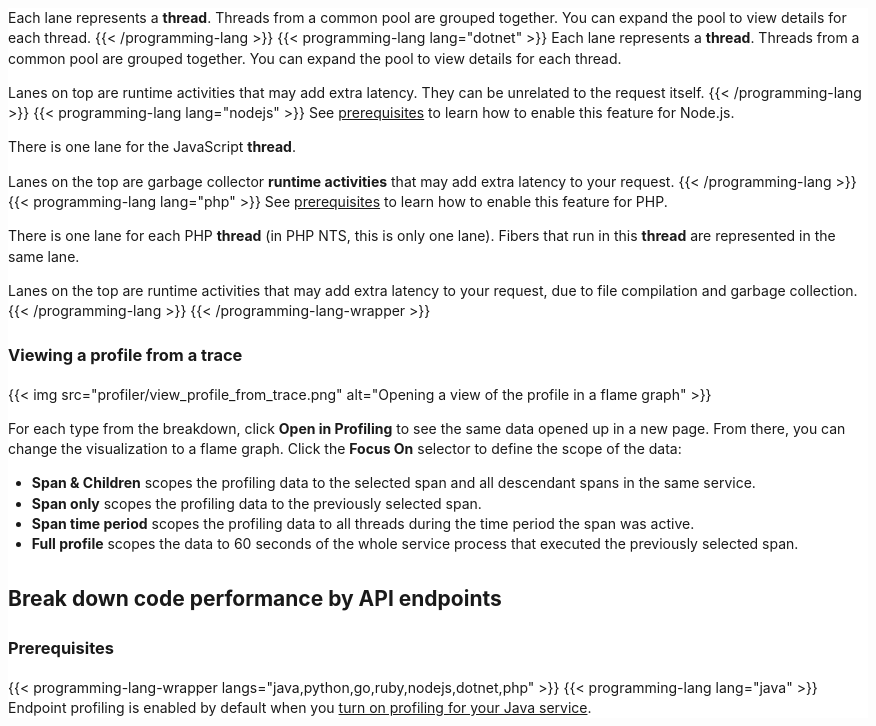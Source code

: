 Each lane represents a **thread**. Threads from a common pool are grouped together. You can expand the pool to view details for each thread.
{{< /programming-lang >}}
{{< programming-lang lang="dotnet" >}}
Each lane represents a **thread**. Threads from a common pool are grouped together. You can expand the pool to view details for each thread.

Lanes on top are runtime activities that may add extra latency. They can be unrelated to the request itself.
{{< /programming-lang >}}
{{< programming-lang lang="nodejs" >}}
See [prerequisites](#prerequisites) to learn how to enable this feature for Node.js.

There is one lane for the JavaScript **thread**.

Lanes on the top are garbage collector **runtime activities** that may add extra latency to your request.
{{< /programming-lang >}}
{{< programming-lang lang="php" >}}
See [prerequisites](#prerequisites) to learn how to enable this feature for PHP.

There is one lane for each PHP **thread** (in PHP NTS, this is only one lane). Fibers that run in this **thread** are represented in the same lane.

Lanes on the top are runtime activities that may add extra latency to your request, due to file compilation and garbage collection.
{{< /programming-lang >}}
{{< /programming-lang-wrapper >}}

### Viewing a profile from a trace

{{< img src="profiler/view_profile_from_trace.png" alt="Opening a view of the profile in a flame graph" >}}

For each type from the breakdown, click **Open in Profiling** to see the same data opened up in a new page. From there, you can change the visualization to a flame graph.
Click the **Focus On** selector to define the scope of the data:

- **Span & Children** scopes the profiling data to the selected span and all descendant spans in the same service.
- **Span only** scopes the profiling data to the previously selected span.
- **Span time period** scopes the profiling data to all threads during the time period the span was active.
- **Full profile** scopes the data to 60 seconds of the whole service process that executed the previously selected span.

## Break down code performance by API endpoints

### Prerequisites

{{< programming-lang-wrapper langs="java,python,go,ruby,nodejs,dotnet,php" >}}
{{< programming-lang lang="java" >}}
Endpoint profiling is enabled by default when you [turn on profiling for your Java service][1].


[1]: /ja/profiler/enabling/java
[1]: /ja/profiler/enabling/python
[1]: /ja/profiler/enabling/ruby
[1]: /ja/profiler/enabling/nodejs
[1]: /ja/profiler/enabling/go
[2]: https://github.com/DataDog/dd-trace-go/issues/2099
[3]: /ja/profiler/profile_visualizations/#single-profile
[4]: /ja/profiler/profile_visualizations/#timeline-view
[5]: https://github.com/dominikh/gotraceui
[6]: /ja/tracing/trace_explorer/
[7]: https://blog.felixge.de/waiting-for-go1-21-execution-tracing-with-less-than-one-percent-overhead/
[1]: /ja/profiler/enabling/dotnet
[1]: /ja/profiler/enabling/php
[1]: https://www.datadoghq.com/blog/request-latency-profiling/
[1]: https://blog.felixge.de/debug-go-request-latency-with-datadogs-profiling-timeline/
[1]: /ja/profiler/enabling/java
[2]: /ja/profiler/enabling/java/?tab=datadog#requirements
[1]: /ja/profiler/enabling/python
[1]: /ja/profiler/enabling/go
[1]: /ja/profiler/enabling/ruby
[1]: /ja/profiler/enabling/nodejs
[1]: /ja/profiler/enabling/dotnet
[1]: /ja/profiler/enabling/php